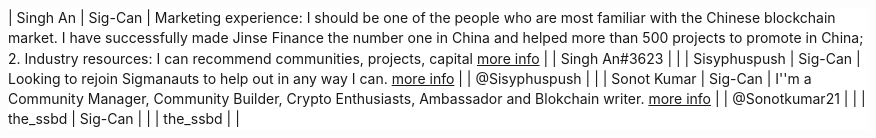 | Singh An                    | Sig-Can | Marketing experience: I should be one of the people who are most familiar with the Chinese blockchain market. I have successfully made Jinse Finance the number one in China and helped more than 500 projects to promote in China; 2. Industry resources: I can recommend communities, projects, capital [more info](https://my.ergoport.dev/cgi-bin/ergo/cast_vote_old_archive.pl?a=65.)                                                                                                                                                                                                                                                                                                                                           |                                                                                                                                                                                                  | Singh An#3623                                          |                                                                                                                                                                                                                      |
| Sisyphuspush                | Sig-Can | Looking to rejoin Sigmanauts to help out in any way I can. [more info](https://my.ergoport.dev/cgi-bin/ergo/cast_vote.pl?a=169.)                                                                                                                                                                                                                                                                                                                                                                                                                                                                                                                                                                                                     |                                                                                                                                                                                                  | @Sisyphuspush                                          |                                                                                                                                                                                                                      |
| Sonot Kumar                 | Sig-Can | I''m a Community Manager, Community Builder, Crypto Enthusiasts, Ambassador and Blokchain writer. [more info](https://my.ergoport.dev/cgi-bin/ergo/cast_vote.pl?a=99.)                                                                                                                                                                                                                                                                                                                                                                                                                                                                                                                                                               |                                                                                                                                                                                                  | @Sonotkumar21                                          |                                                                                                                                                                                                                      |
| the_ssbd                    | Sig-Can |                                                                                                                                                                                                                                                                                                                                                                                                                                                                                                                                                                                                                                                                                                                                      |                                                                                                                                                                                                  | the_ssbd                                               |                                                                                                                                                                                                                      |
